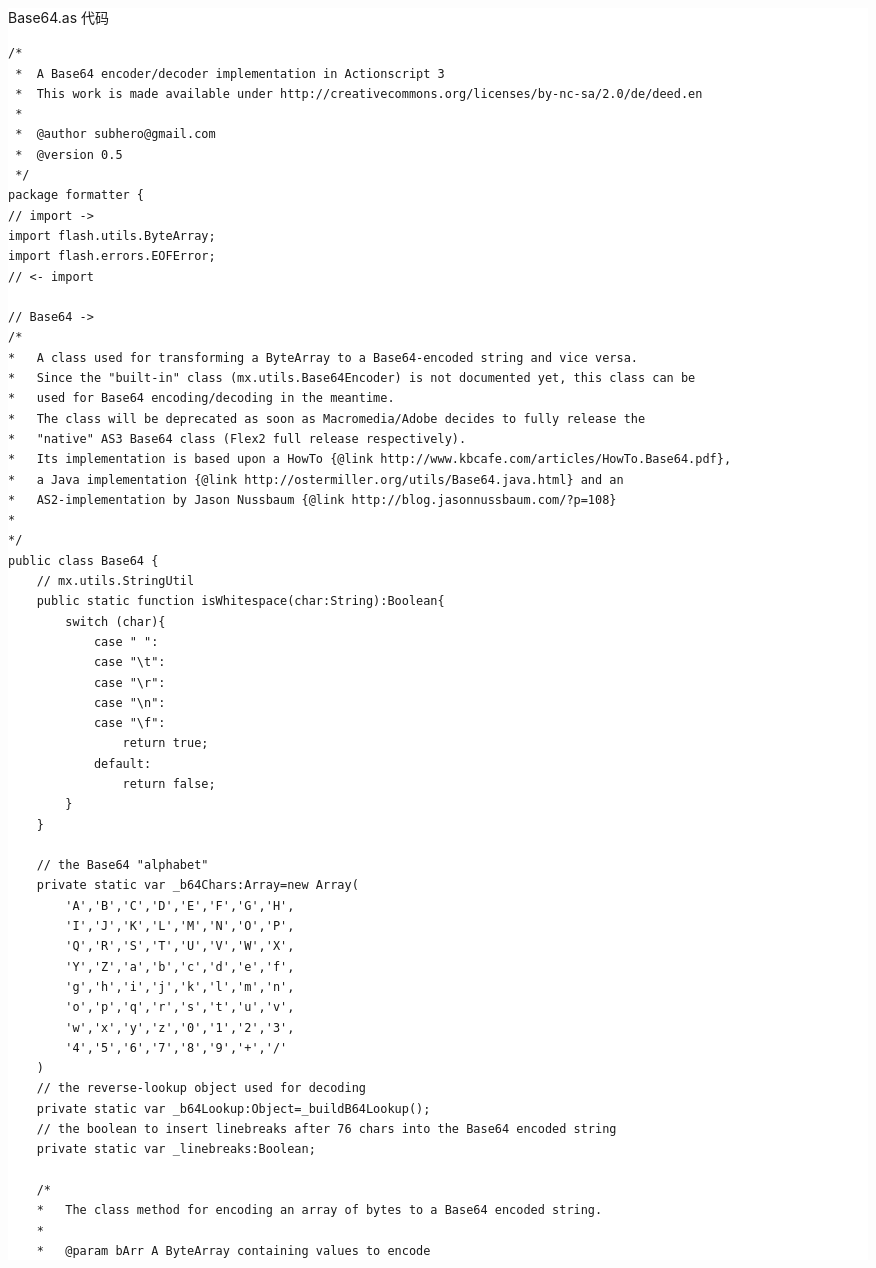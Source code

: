 Base64.as 代码

```
/*
 *  A Base64 encoder/decoder implementation in Actionscript 3
 *  This work is made available under http://creativecommons.org/licenses/by-nc-sa/2.0/de/deed.en
 *
 *  @author subhero@gmail.com
 *  @version 0.5
 */
package formatter {
// import ->
import flash.utils.ByteArray;
import flash.errors.EOFError;
// <- import

// Base64 ->
/*
*   A class used for transforming a ByteArray to a Base64-encoded string and vice versa.
*   Since the "built-in" class (mx.utils.Base64Encoder) is not documented yet, this class can be  
*   used for Base64 encoding/decoding in the meantime. 
*   The class will be deprecated as soon as Macromedia/Adobe decides to fully release the 
*   "native" AS3 Base64 class (Flex2 full release respectively). 
*   Its implementation is based upon a HowTo {@link http://www.kbcafe.com/articles/HowTo.Base64.pdf}, 
*   a Java implementation {@link http://ostermiller.org/utils/Base64.java.html} and an 
*   AS2-implementation by Jason Nussbaum {@link http://blog.jasonnussbaum.com/?p=108}
*
*/
public class Base64 {
    // mx.utils.StringUtil
    public static function isWhitespace(char:String):Boolean{
        switch (char){
            case " ":
            case "\t":
            case "\r":
            case "\n":
            case "\f":
                return true;    
            default:
                return false;
        }
    }

    // the Base64 "alphabet"
    private static var _b64Chars:Array=new Array(
        'A','B','C','D','E','F','G','H',
        'I','J','K','L','M','N','O','P',
        'Q','R','S','T','U','V','W','X',
        'Y','Z','a','b','c','d','e','f',
        'g','h','i','j','k','l','m','n',
        'o','p','q','r','s','t','u','v',
        'w','x','y','z','0','1','2','3',
        '4','5','6','7','8','9','+','/'
    )
    // the reverse-lookup object used for decoding
    private static var _b64Lookup:Object=_buildB64Lookup();
    // the boolean to insert linebreaks after 76 chars into the Base64 encoded string
    private static var _linebreaks:Boolean;

    /*
    *   The class method for encoding an array of bytes to a Base64 encoded string. 
    *
    *   @param bArr A ByteArray containing values to encode
```